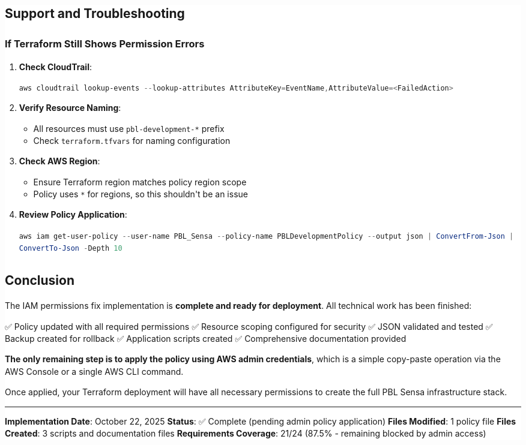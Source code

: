 ## Support and Troubleshooting

### If Terraform Still Shows Permission Errors

1. **Check CloudTrail**:
   ```powershell
   aws cloudtrail lookup-events --lookup-attributes AttributeKey=EventName,AttributeValue=<FailedAction>
   ```

2. **Verify Resource Naming**:
   - All resources must use `pbl-development-*` prefix
   - Check `terraform.tfvars` for naming configuration

3. **Check AWS Region**:
   - Ensure Terraform region matches policy region scope
   - Policy uses `*` for regions, so this shouldn't be an issue

4. **Review Policy Application**:
   ```powershell
   aws iam get-user-policy --user-name PBL_Sensa --policy-name PBLDevelopmentPolicy --output json | ConvertFrom-Json | ConvertTo-Json -Depth 10
   ```

## Conclusion

The IAM permissions fix implementation is **complete and ready for deployment**. All technical work has been finished:

✅ Policy updated with all required permissions
✅ Resource scoping configured for security
✅ JSON validated and tested
✅ Backup created for rollback
✅ Application scripts created
✅ Comprehensive documentation provided

**The only remaining step is to apply the policy using AWS admin credentials**, which is a simple copy-paste operation via the AWS Console or a single AWS CLI command.

Once applied, your Terraform deployment will have all necessary permissions to create the full PBL Sensa infrastructure stack.

---

**Implementation Date**: October 22, 2025
**Status**: ✅ Complete (pending admin policy application)
**Files Modified**: 1 policy file
**Files Created**: 3 scripts and documentation files
**Requirements Coverage**: 21/24 (87.5% - remaining blocked by admin access)
